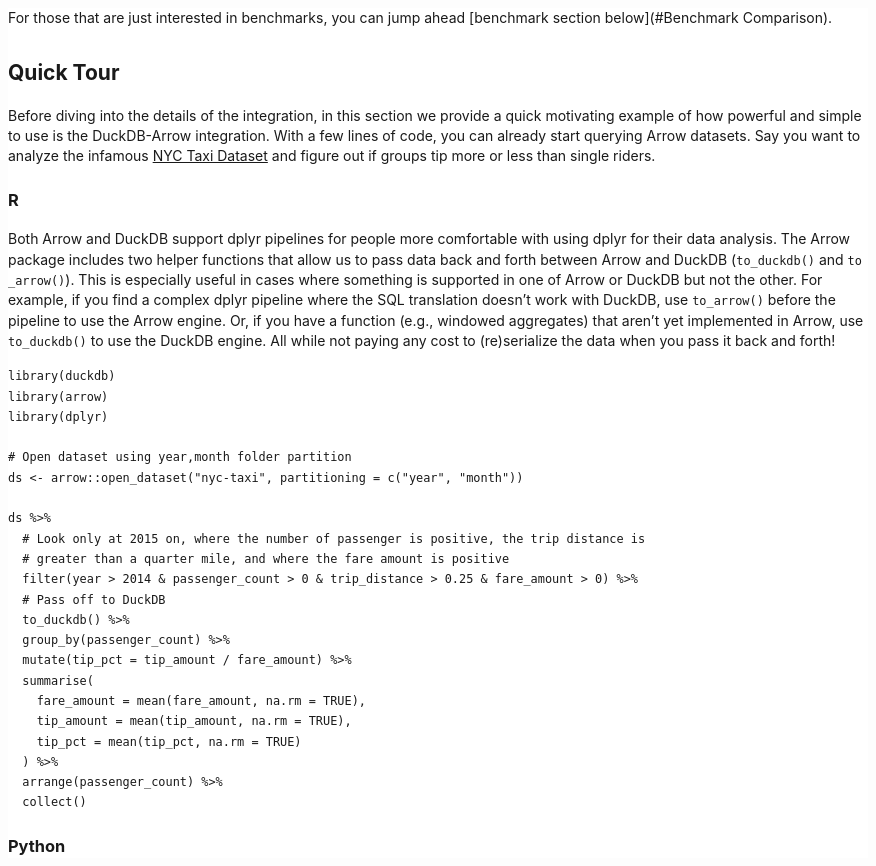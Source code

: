 For those that are just interested in benchmarks, you can jump ahead [benchmark section below](#Benchmark Comparison).

## Quick Tour

Before diving into the details of the integration, in this section we provide a quick motivating example of how powerful and simple to use is the DuckDB-Arrow integration. With a few lines of code, you can already start querying Arrow datasets. Say you want to analyze the infamous [NYC Taxi Dataset](https://www1.nyc.gov/site/tlc/about/tlc-trip-record-data.page) and figure out if groups tip more or less than single riders.

### R

Both Arrow and DuckDB support dplyr pipelines for people more comfortable with using dplyr for their data analysis. The Arrow package includes two helper functions that allow us to pass data back and forth between Arrow and DuckDB (`to_duckdb()` and `to_arrow()`). This is especially useful in cases where something is supported in one of Arrow or DuckDB but not the other. For example, if you find a complex dplyr pipeline where the SQL translation doesn’t work with DuckDB, use `to_arrow()` before the pipeline to use the Arrow engine. Or, if you have a function (e.g., windowed aggregates) that aren’t yet implemented in Arrow, use `to_duckdb()` to use the DuckDB engine. All while not paying any cost to (re)serialize the data when you pass it back and forth!  

    library(duckdb)
    library(arrow)
    library(dplyr)

    # Open dataset using year,month folder partition
    ds <- arrow::open_dataset("nyc-taxi", partitioning = c("year", "month"))

    ds %>%
      # Look only at 2015 on, where the number of passenger is positive, the trip distance is
      # greater than a quarter mile, and where the fare amount is positive
      filter(year > 2014 & passenger_count > 0 & trip_distance > 0.25 & fare_amount > 0) %>%
      # Pass off to DuckDB
      to_duckdb() %>%
      group_by(passenger_count) %>%
      mutate(tip_pct = tip_amount / fare_amount) %>%
      summarise(
        fare_amount = mean(fare_amount, na.rm = TRUE),
        tip_amount = mean(tip_amount, na.rm = TRUE),
        tip_pct = mean(tip_pct, na.rm = TRUE)
      ) %>%
      arrange(passenger_count) %>%
      collect()
### Python
